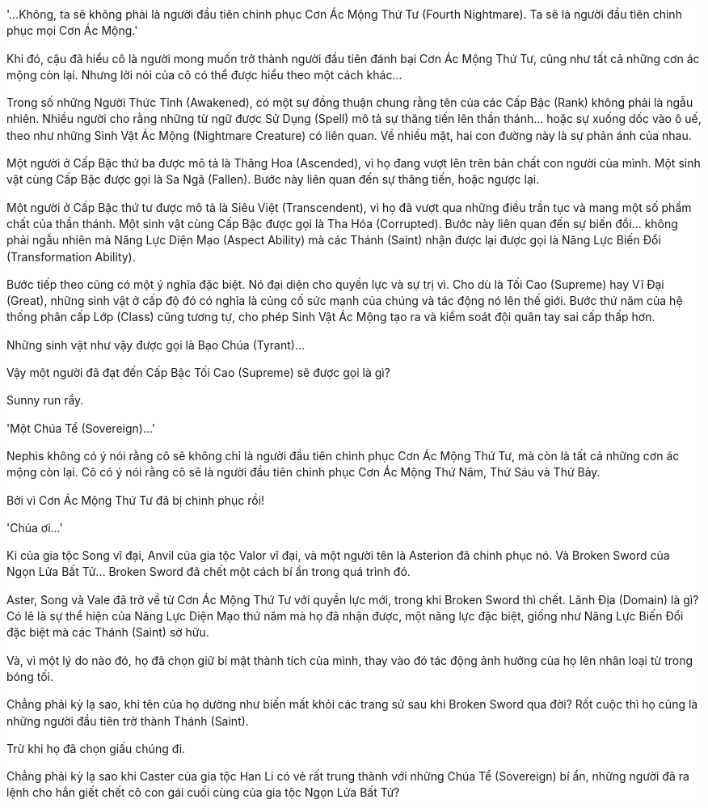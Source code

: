 '...Không, ta sẽ không phải là người đầu tiên chinh phục Cơn Ác Mộng Thứ Tư (Fourth Nightmare). Ta sẽ là người đầu tiên chinh phục mọi Cơn Ác Mộng.'

Khi đó, cậu đã hiểu cô là người mong muốn trở thành người đầu tiên đánh bại Cơn Ác Mộng Thứ Tư, cũng như tất cả những cơn ác mộng còn lại. Nhưng lời nói của cô có thể được hiểu theo một cách khác...

Trong số những Người Thức Tỉnh (Awakened), có một sự đồng thuận chung rằng tên của các Cấp Bậc (Rank) không phải là ngẫu nhiên. Nhiều người cho rằng những từ ngữ được Sử Dụng (Spell) mô tả sự thăng tiến lên thần thánh... hoặc sự xuống dốc vào ô uế, theo như những Sinh Vật Ác Mộng (Nightmare Creature) có liên quan. Về nhiều mặt, hai con đường này là sự phản ánh của nhau.

Một người ở Cấp Bậc thứ ba được mô tả là Thăng Hoa (Ascended), vì họ đang vượt lên trên bản chất con người của mình. Một sinh vật cùng Cấp Bậc được gọi là Sa Ngã (Fallen). Bước này liên quan đến sự thăng tiến, hoặc ngược lại.

Một người ở Cấp Bậc thứ tư được mô tả là Siêu Việt (Transcendent), vì họ đã vượt qua những điều trần tục và mang một số phẩm chất của thần thánh. Một sinh vật cùng Cấp Bậc được gọi là Tha Hóa (Corrupted). Bước này liên quan đến sự biến đổi... không phải ngẫu nhiên mà Năng Lực Diện Mạo (Aspect Ability) mà các Thánh (Saint) nhận được lại được gọi là Năng Lực Biến Đổi (Transformation Ability).

Bước tiếp theo cũng có một ý nghĩa đặc biệt. Nó đại diện cho quyền lực và sự trị vì. Cho dù là Tối Cao (Supreme) hay Vĩ Đại (Great), những sinh vật ở cấp độ đó có nghĩa là củng cố sức mạnh của chúng và tác động nó lên thế giới. Bước thứ năm của hệ thống phân cấp Lớp (Class) cũng tương tự, cho phép Sinh Vật Ác Mộng tạo ra và kiểm soát đội quân tay sai cấp thấp hơn.

Những sinh vật như vậy được gọi là Bạo Chúa (Tyrant)...

Vậy một người đã đạt đến Cấp Bậc Tối Cao (Supreme) sẽ được gọi là gì?

Sunny run rẩy.

'Một Chúa Tể (Sovereign)...'

Nephis không có ý nói rằng cô sẽ không chỉ là người đầu tiên chinh phục Cơn Ác Mộng Thứ Tư, mà còn là tất cả những cơn ác mộng còn lại. Cô có ý nói rằng cô sẽ là người đầu tiên chinh phục Cơn Ác Mộng Thứ Năm, Thứ Sáu và Thứ Bảy.

Bởi vì Cơn Ác Mộng Thứ Tư đã bị chinh phục rồi!

'Chúa ơi...'

Ki của gia tộc Song vĩ đại, Anvil của gia tộc Valor vĩ đại, và một người tên là Asterion đã chinh phục nó. Và Broken Sword của Ngọn Lửa Bất Tử... Broken Sword đã chết một cách bí ẩn trong quá trình đó.

Aster, Song và Vale đã trở về từ Cơn Ác Mộng Thứ Tư với quyền lực mới, trong khi Broken Sword thì chết. Lãnh Địa (Domain) là gì? Có lẽ là sự thể hiện của Năng Lực Diện Mạo thứ năm mà họ đã nhận được, một năng lực đặc biệt, giống như Năng Lực Biến Đổi đặc biệt mà các Thánh (Saint) sở hữu.

Và, vì một lý do nào đó, họ đã chọn giữ bí mật thành tích của mình, thay vào đó tác động ảnh hưởng của họ lên nhân loại từ trong bóng tối.

Chẳng phải kỳ lạ sao, khi tên của họ dường như biến mất khỏi các trang sử sau khi Broken Sword qua đời? Rốt cuộc thì họ cũng là những người đầu tiên trở thành Thánh (Saint).

Trừ khi họ đã chọn giấu chúng đi.

Chẳng phải kỳ lạ sao khi Caster của gia tộc Han Li có vẻ rất trung thành với những Chúa Tể (Sovereign) bí ẩn, những người đã ra lệnh cho hắn giết chết cô con gái cuối cùng của gia tộc Ngọn Lửa Bất Tử?
